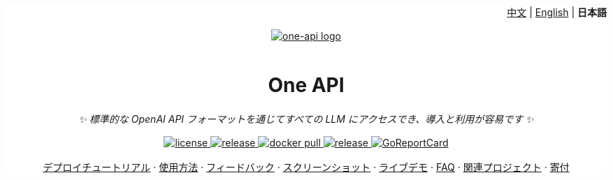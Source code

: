 <p align="right">
    <a href="./README.md">中文</a> | <a href="./README.en.md">English</a> | <strong>日本語</strong>
</p>

<p align="center">
  <a href="https://github.com/songquanpeng/one-api"><img src="https://raw.githubusercontent.com/songquanpeng/one-api/main/web/public/logo.png" width="150" height="150" alt="one-api logo"></a>
</p>

<div align="center">

# One API

_✨ 標準的な OpenAI API フォーマットを通じてすべての LLM にアクセスでき、導入と利用が容易です ✨_

</div>

<p align="center">
  <a href="https://raw.githubusercontent.com/songquanpeng/one-api/main/LICENSE">
    <img src="https://img.shields.io/github/license/songquanpeng/one-api?color=brightgreen" alt="license">
  </a>
  <a href="https://github.com/songquanpeng/one-api/releases/latest">
    <img src="https://img.shields.io/github/v/release/songquanpeng/one-api?color=brightgreen&include_prereleases" alt="release">
  </a>
  <a href="https://hub.docker.com/repository/docker/justsong/one-api">
    <img src="https://img.shields.io/docker/pulls/justsong/one-api?color=brightgreen" alt="docker pull">
  </a>
  <a href="https://github.com/songquanpeng/one-api/releases/latest">
    <img src="https://img.shields.io/github/downloads/songquanpeng/one-api/total?color=brightgreen&include_prereleases" alt="release">
  </a>
  <a href="https://goreportcard.com/report/github.com/songquanpeng/one-api">
    <img src="https://goreportcard.com/badge/github.com/songquanpeng/one-api" alt="GoReportCard">
  </a>
</p>

<p align="center">
  <a href="#deployment">デプロイチュートリアル</a>
  ·
  <a href="#usage">使用方法</a>
  ·
  <a href="https://github.com/songquanpeng/one-api/issues">フィードバック</a>
  ·
  <a href="#screenshots">スクリーンショット</a>
  ·
  <a href="https://openai.justsong.cn/">ライブデモ</a>
  ·
  <a href="#faq">FAQ</a>
  ·
  <a href="#related-projects">関連プロジェクト</a>
  ·
  <a href="https://iamazing.cn/page/reward">寄付</a>
</p>
